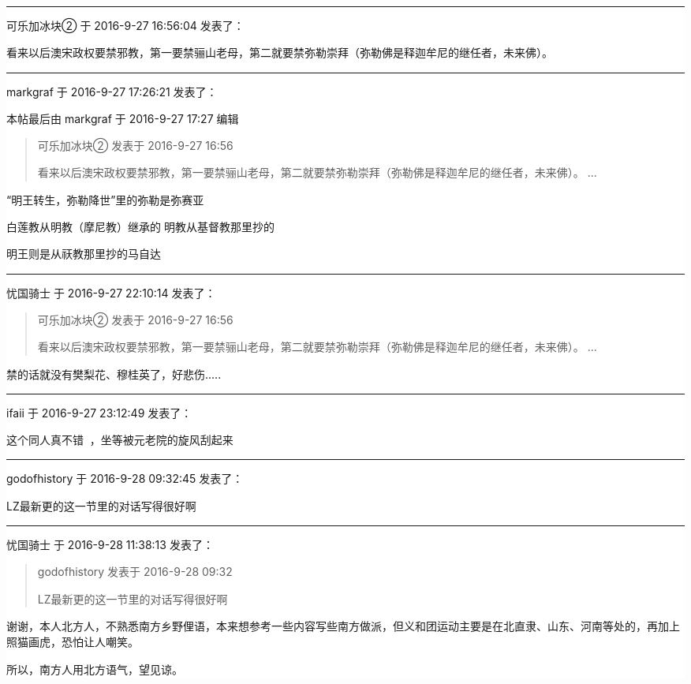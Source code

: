 ---------

可乐加冰块② 于 2016-9-27 16:56:04 发表了：

看来以后澳宋政权要禁邪教，第一要禁骊山老母，第二就要禁弥勒崇拜（弥勒佛是释迦牟尼的继任者，未来佛）。

---------

markgraf 于 2016-9-27 17:26:21 发表了：

本帖最后由 markgraf 于 2016-9-27 17:27 编辑 


> 
> 可乐加冰块② 发表于 2016-9-27 16:56
> 
> 看来以后澳宋政权要禁邪教，第一要禁骊山老母，第二就要禁弥勒崇拜（弥勒佛是释迦牟尼的继任者，未来佛）。 ...



“明王转生，弥勒降世”里的弥勒是弥赛亚 

白莲教从明教（摩尼教）继承的 明教从基督教那里抄的

明王则是从祆教那里抄的马自达

---------

忧国骑士 于 2016-9-27 22:10:14 发表了：

> 可乐加冰块② 发表于 2016-9-27 16:56
> 
> 看来以后澳宋政权要禁邪教，第一要禁骊山老母，第二就要禁弥勒崇拜（弥勒佛是释迦牟尼的继任者，未来佛）。 ...



禁的话就没有樊梨花、穆桂英了，好悲伤.....

---------

ifaii 于 2016-9-27 23:12:49 发表了：

这个同人真不错  ，坐等被元老院的旋风刮起来

---------

godofhistory 于 2016-9-28 09:32:45 发表了：

LZ最新更的这一节里的对话写得很好啊

---------

忧国骑士 于 2016-9-28 11:38:13 发表了：

> godofhistory 发表于 2016-9-28 09:32
> 
> LZ最新更的这一节里的对话写得很好啊



谢谢，本人北方人，不熟悉南方乡野俚语，本来想参考一些内容写些南方做派，但义和团运动主要是在北直隶、山东、河南等处的，再加上照猫画虎，恐怕让人嘲笑。

所以，南方人用北方语气，望见谅。
